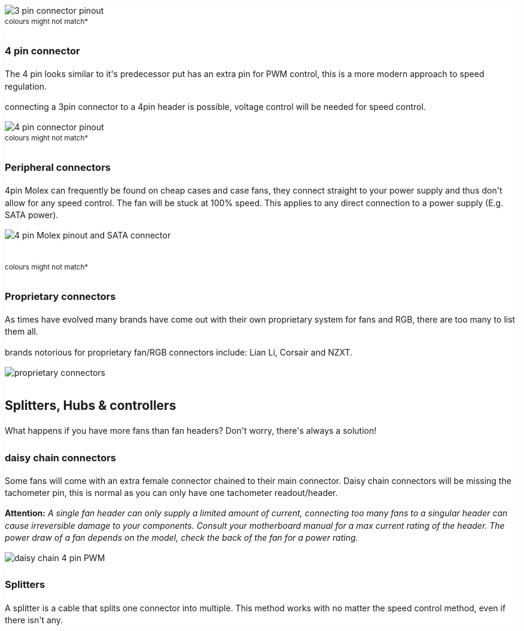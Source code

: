 
![3 pin connector pinout](https://i.imgur.com/TzcMQ8i.png) 
<br><sup>colours might not match*</sup>


### 4 pin connector
The 4 pin looks similar to it's predecessor put has an extra pin for PWM control, this is a more modern approach to speed regulation.

connecting a 3pin connector to a 4pin header is possible, voltage control will be needed for speed control.

![4 pin connector pinout](https://i.imgur.com/XAUrjZM.png)
<br><sup>colours might not match*</sup>



### Peripheral connectors
4pin Molex can frequently be found on cheap cases and case fans, they connect straight to your power supply and thus don't allow for any speed control. The fan will be stuck at 100% speed. This applies to any direct connection to a power supply (E.g. SATA power).
<p align=left><img src="https://i.imgur.com/0Io7EXf.png" alt="4 pin Molex pinout and SATA connector" style="max-width:50%;"></p> 

<br><sup>colours might not match*</sup>


### Proprietary connectors
As times have evolved many brands have come out with their own proprietary system for fans and RGB, there are too many to list them all. 

brands notorious for proprietary fan/RGB connectors include: Lian Li, Corsair and NZXT.

<p align=left><img src="https://i.imgur.com/ZKLg0CA.png" alt="proprietary connectors" style="max-width:70%;"></p> 



## Splitters, Hubs & controllers
What happens if you have more fans than fan headers? Don't worry, there's always a solution!

### daisy chain connectors
Some fans will come with an extra female connector chained to their main connector.
Daisy chain connectors will be missing the tachometer pin, this is normal as you can only have one tachometer readout/header.

**Attention:** *A single fan header can only supply a limited amount of current, connecting too many fans to a singular header can cause irreversible damage to your components. Consult your motherboard manual for a max current rating of the header. The power draw of a fan depends on the model, check the back of the fan for a power rating.*

<p align=left><img src="https://i.imgur.com/qfxLnnR.png" alt="daisy chain 4 pin PWM" style="max-width:70%;"></p> 


### Splitters
A splitter is a cable that splits one connector into multiple. This method works with no matter the speed control method, even if there isn't any. 
